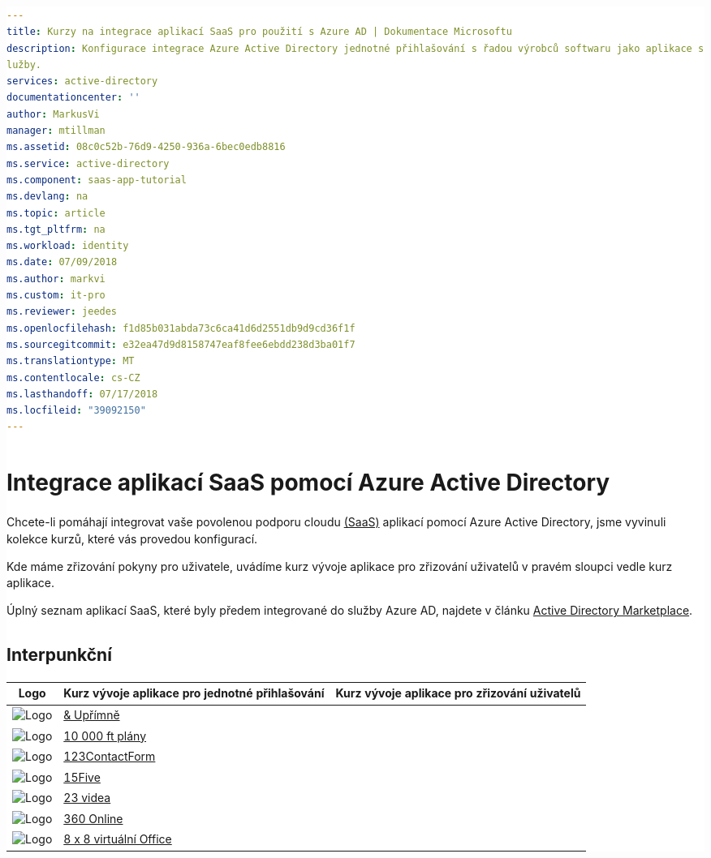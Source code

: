 ```yaml
---
title: Kurzy na integrace aplikací SaaS pro použití s Azure AD | Dokumentace Microsoftu
description: Konfigurace integrace Azure Active Directory jednotné přihlašování s řadou výrobců softwaru jako aplikace služby.
services: active-directory
documentationcenter: ''
author: MarkusVi
manager: mtillman
ms.assetid: 08c0c52b-76d9-4250-936a-6bec0edb8816
ms.service: active-directory
ms.component: saas-app-tutorial
ms.devlang: na
ms.topic: article
ms.tgt_pltfrm: na
ms.workload: identity
ms.date: 07/09/2018
ms.author: markvi
ms.custom: it-pro
ms.reviewer: jeedes
ms.openlocfilehash: f1d85b031abda73c6ca41d6d2551db9d9cd36f1f
ms.sourcegitcommit: e32ea47d9d8158747eaf8fee6ebdd238d3ba01f7
ms.translationtype: MT
ms.contentlocale: cs-CZ
ms.lasthandoff: 07/17/2018
ms.locfileid: "39092150"
---
```

# <a name="saas-application-integration-with-azure-active-directory"></a>Integrace aplikací SaaS pomocí Azure Active Directory

Chcete-li pomáhají integrovat vaše povolenou podporu cloudu [(SaaS)](https://azure.microsoft.com/overview/what-is-saas/) aplikací pomocí Azure Active Directory, jsme vyvinuli kolekce kurzů, které vás provedou konfigurací.

Kde máme zřizování pokyny pro uživatele, uvádíme kurz vývoje aplikace pro zřizování uživatelů v pravém sloupci vedle kurz aplikace.

Úplný seznam aplikací SaaS, které byly předem integrované do služby Azure AD, najdete v článku [Active Directory Marketplace](https://azuremarketplace.microsoft.com/marketplace/apps/category/azure-active-directory-apps).

## <a name="non-alphabetic"></a>Interpunkční

| Logo | Kurz vývoje aplikace pro jednotné přihlašování | Kurz vývoje aplikace pro zřizování uživatelů |
| :---: | :--- | :--- |
| ![Logo](./media/tutorial-list/active-directory-saas-andfrankly-tutorial.png)| [& Upřímně](andfrankly-tutorial.md)|
| ![Logo](./media/tutorial-list/active-directory-saas-10000ftplans-tutorial.png)| [10 000 ft plány](10000ftplans-tutorial.md)|
| ![Logo](./media/tutorial-list/active-directory-saas-123contactform-tutorial.png)| [123ContactForm](123contactform-tutorial.md)|
| ![Logo](./media/tutorial-list/active-directory-saas-15five-tutorial.png)| [15Five](15five-tutorial.md)|
| ![Logo](./media/tutorial-list/active-directory-saas-23video-tutorial.png)| [23 videa](23video-tutorial.md)|
| ![Logo](./media/tutorial-list/active-directory-saas-360online-tutorial.png)| [360 Online](360online-tutorial.md)|
| ![Logo](./media/tutorial-list/active-directory-saas-8x8virtualoffice-tutorial.png)| [8 x 8 virtuální Office](8x8virtualoffice-tutorial.md)|
